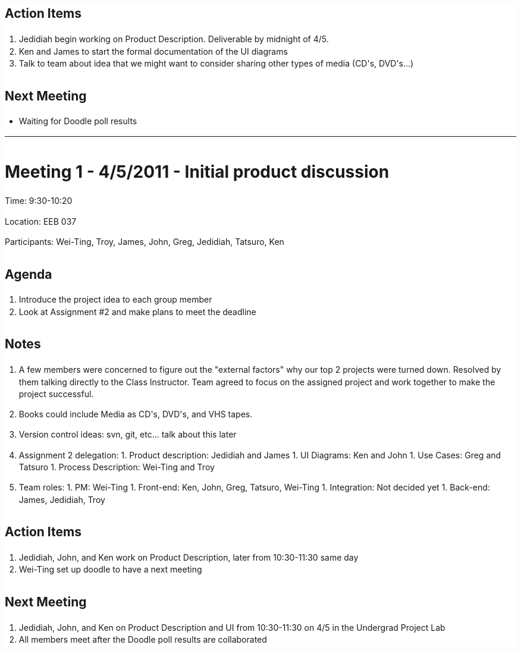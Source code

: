 ## Action Items ##

  1. Jedidiah begin working on Product Description. Deliverable by midnight of 4/5.
  1. Ken and James to start the formal documentation of the UI diagrams
  1. Talk to team about idea that we might want to consider sharing other types of media (CD's, DVD's...)

## Next Meeting ##

  * Waiting for Doodle poll results


---


# Meeting 1 - 4/5/2011 - Initial product discussion #

Time: 9:30-10:20

Location: EEB 037

Participants: Wei-Ting, Troy, James, John, Greg, Jedidiah, Tatsuro, Ken

## Agenda ##
  1. Introduce the project idea to each group member
  1. Look at Assignment #2 and make plans to meet the deadline

## Notes ##
  1. A few members were concerned to figure out the "external factors" why our top 2 projects were turned down. Resolved by them talking directly to the Class Instructor. Team agreed to focus on the assigned project and work together to make the project successful.

  1. Books could include Media as CD's, DVD's, and VHS tapes.

  1. Version control ideas: svn, git, etc... talk about this later

  1. Assignment 2 delegation:
    1. Product description: Jedidiah and James
    1. UI Diagrams: Ken and John
    1. Use Cases: Greg and Tatsuro
    1. Process Description: Wei-Ting and Troy

  1. Team roles:
    1. PM: Wei-Ting
    1. Front-end: Ken, John, Greg, Tatsuro, Wei-Ting
    1. Integration: Not decided yet
    1. Back-end: James, Jedidiah, Troy

## Action Items ##

  1. Jedidiah, John, and Ken work on Product Description, later from 10:30-11:30 same day
  1. Wei-Ting set up doodle to have a next meeting

## Next Meeting ##

  1. Jedidiah, John, and Ken on Product Description and UI from 10:30-11:30 on 4/5 in the Undergrad Project Lab
  1. All members meet after the Doodle poll results are collaborated